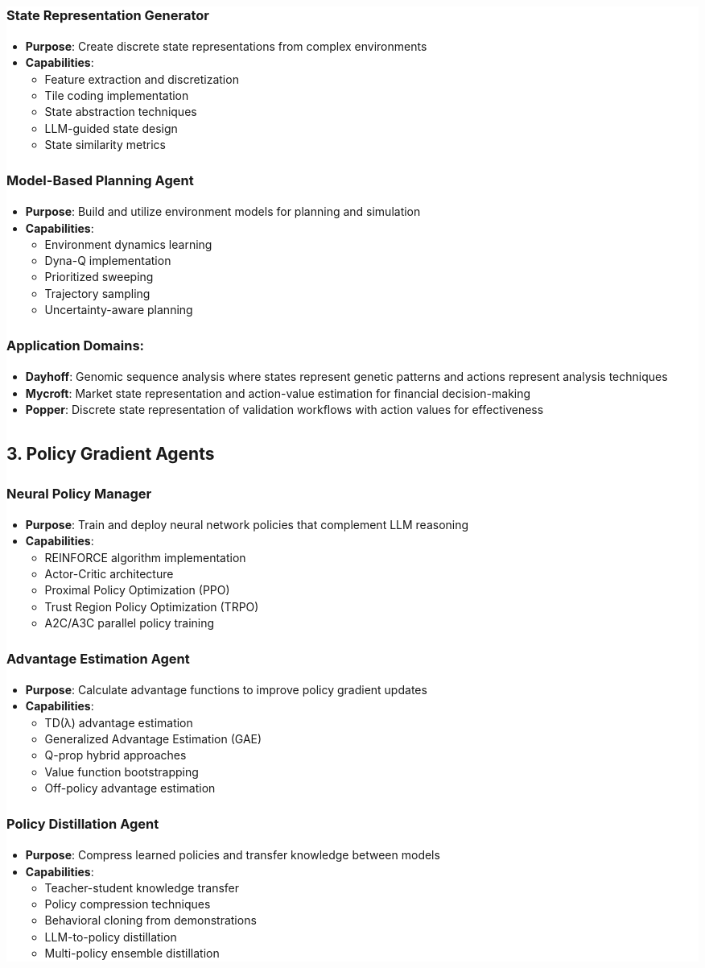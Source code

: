 ### State Representation Generator
- **Purpose**: Create discrete state representations from complex environments
- **Capabilities**:
  - Feature extraction and discretization
  - Tile coding implementation
  - State abstraction techniques
  - LLM-guided state design
  - State similarity metrics

### Model-Based Planning Agent
- **Purpose**: Build and utilize environment models for planning and simulation
- **Capabilities**:
  - Environment dynamics learning
  - Dyna-Q implementation
  - Prioritized sweeping
  - Trajectory sampling
  - Uncertainty-aware planning

### Application Domains:
- **Dayhoff**: Genomic sequence analysis where states represent genetic patterns and actions represent analysis techniques
- **Mycroft**: Market state representation and action-value estimation for financial decision-making
- **Popper**: Discrete state representation of validation workflows with action values for effectiveness

## 3. Policy Gradient Agents

### Neural Policy Manager
- **Purpose**: Train and deploy neural network policies that complement LLM reasoning
- **Capabilities**:
  - REINFORCE algorithm implementation
  - Actor-Critic architecture
  - Proximal Policy Optimization (PPO)
  - Trust Region Policy Optimization (TRPO)
  - A2C/A3C parallel policy training

### Advantage Estimation Agent
- **Purpose**: Calculate advantage functions to improve policy gradient updates
- **Capabilities**:
  - TD(λ) advantage estimation
  - Generalized Advantage Estimation (GAE)
  - Q-prop hybrid approaches
  - Value function bootstrapping
  - Off-policy advantage estimation

### Policy Distillation Agent
- **Purpose**: Compress learned policies and transfer knowledge between models
- **Capabilities**:
  - Teacher-student knowledge transfer
  - Policy compression techniques
  - Behavioral cloning from demonstrations
  - LLM-to-policy distillation
  - Multi-policy ensemble distillation
